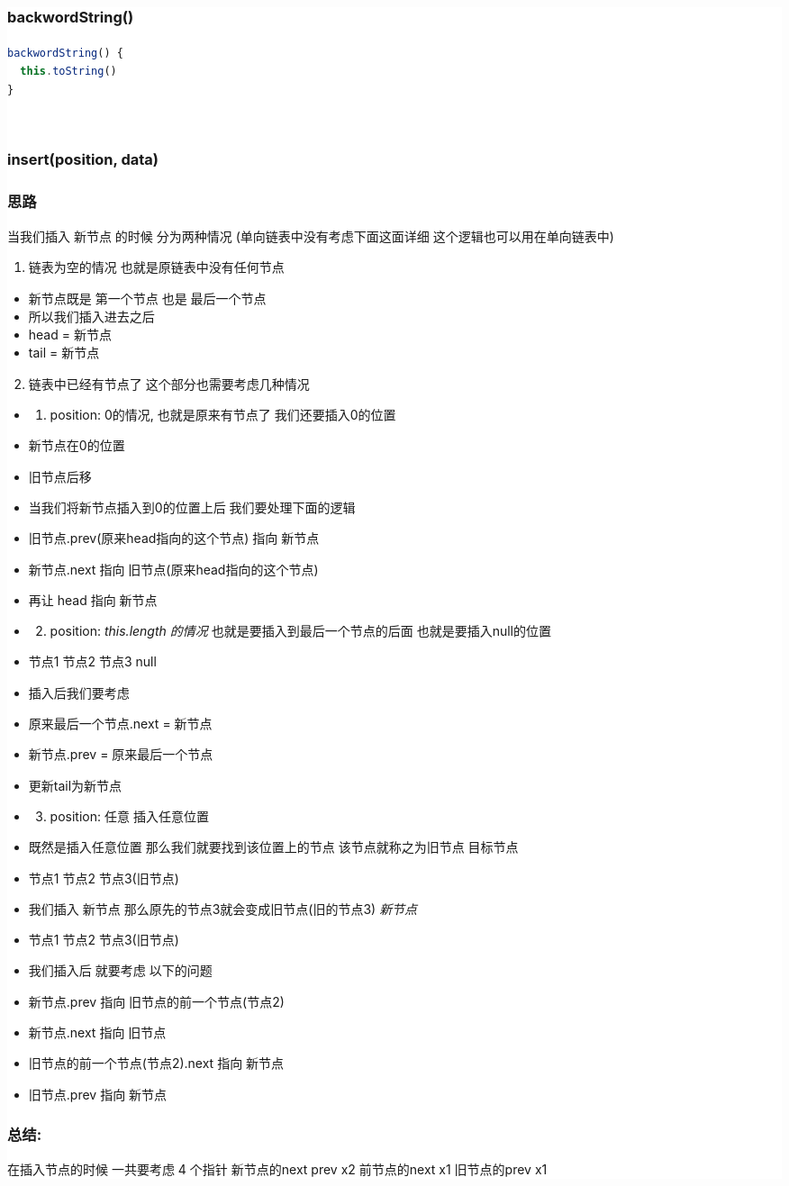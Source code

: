
### **backwordString()**  
```js
backwordString() {
  this.toString()
}
```

<br>

### **insert(position, data)**  

### **思路**  
当我们插入 新节点 的时候 分为两种情况 (单向链表中没有考虑下面这面详细 这个逻辑也可以用在单向链表中)

1. 链表为空的情况 也就是原链表中没有任何节点
  - 新节点既是 第一个节点 也是 最后一个节点
  - 所以我们插入进去之后 
  - head = 新节点
  - tail = 新节点

2. 链表中已经有节点了 这个部分也需要考虑几种情况
 - 1. position: 0的情况, 也就是原来有节点了 我们还要插入0的位置
 - 新节点在0的位置
 - 旧节点后移

 - 当我们将新节点插入到0的位置上后 我们要处理下面的逻辑
 - 旧节点.prev(原来head指向的这个节点) 指向 新节点
 - 新节点.next 指向 旧节点(原来head指向的这个节点)
 - 再让 head 指向 新节点

 - 2. position: *this.length 的情况* 也就是要插入到最后一个节点的后面 也就是要插入null的位置
 - 节点1 节点2 节点3 null

 - 插入后我们要考虑
 - 原来最后一个节点.next = 新节点
 - 新节点.prev = 原来最后一个节点
 - 更新tail为新节点

 - 3. position: 任意 插入任意位置
 - 既然是插入任意位置 那么我们就要找到该位置上的节点 该节点就称之为旧节点 目标节点 

 - 节点1 节点2 节点3(旧节点)
 - 我们插入 新节点 那么原先的节点3就会变成旧节点(旧的节点3)
              *新节点*
 - 节点1 节点2          节点3(旧节点)

 - 我们插入后 就要考虑 以下的问题
 - 新节点.prev 指向 旧节点的前一个节点(节点2)
 - 新节点.next 指向 旧节点
 - 旧节点的前一个节点(节点2).next 指向 新节点
 - 旧节点.prev 指向 新节点


### **总结:**  
在插入节点的时候 一共要考虑 4 个指针
  新节点的next prev  x2
  前节点的next       x1
  旧节点的prev       x1
